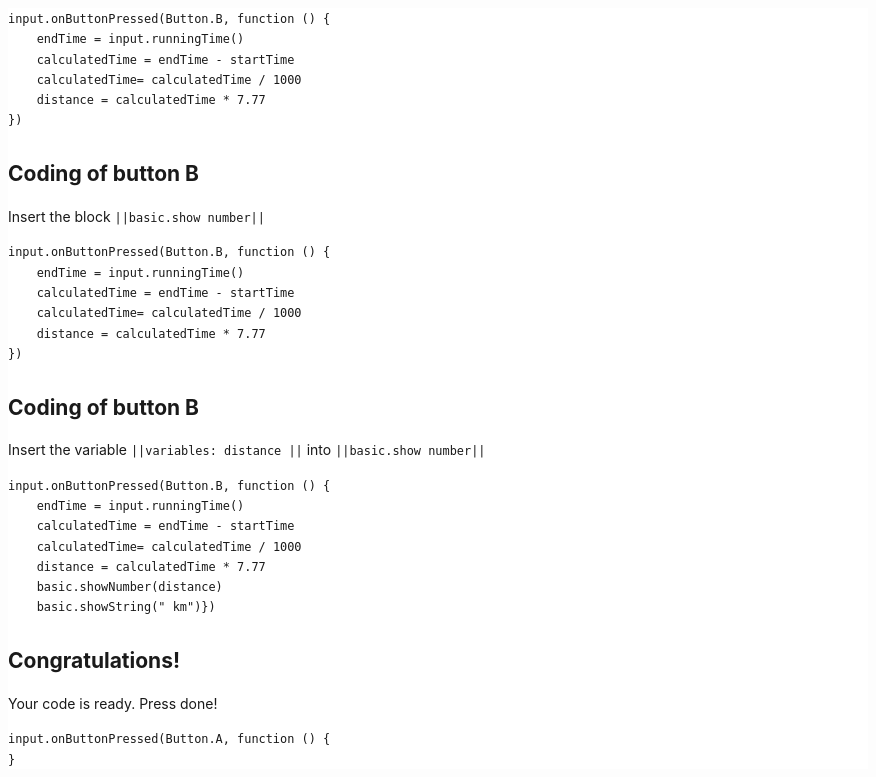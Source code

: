 ```blocks
input.onButtonPressed(Button.B, function () {
    endTime = input.runningTime()
    calculatedTime = endTime - startTime
    calculatedTime= calculatedTime / 1000
    distance = calculatedTime * 7.77
})
```

## Coding of button B  
Insert the block `||basic.show number||`
```blocks
input.onButtonPressed(Button.B, function () {
    endTime = input.runningTime()
    calculatedTime = endTime - startTime
    calculatedTime= calculatedTime / 1000
    distance = calculatedTime * 7.77
})
```

## Coding of button B  
Insert the variable `||variables: distance ||` into `||basic.show number||`

```blocks
input.onButtonPressed(Button.B, function () {
    endTime = input.runningTime()
    calculatedTime = endTime - startTime
    calculatedTime= calculatedTime / 1000
    distance = calculatedTime * 7.77
    basic.showNumber(distance)
    basic.showString(" km")})
```


## Congratulations!
Your code is ready. Press done!

```template
input.onButtonPressed(Button.A, function () {
}
```